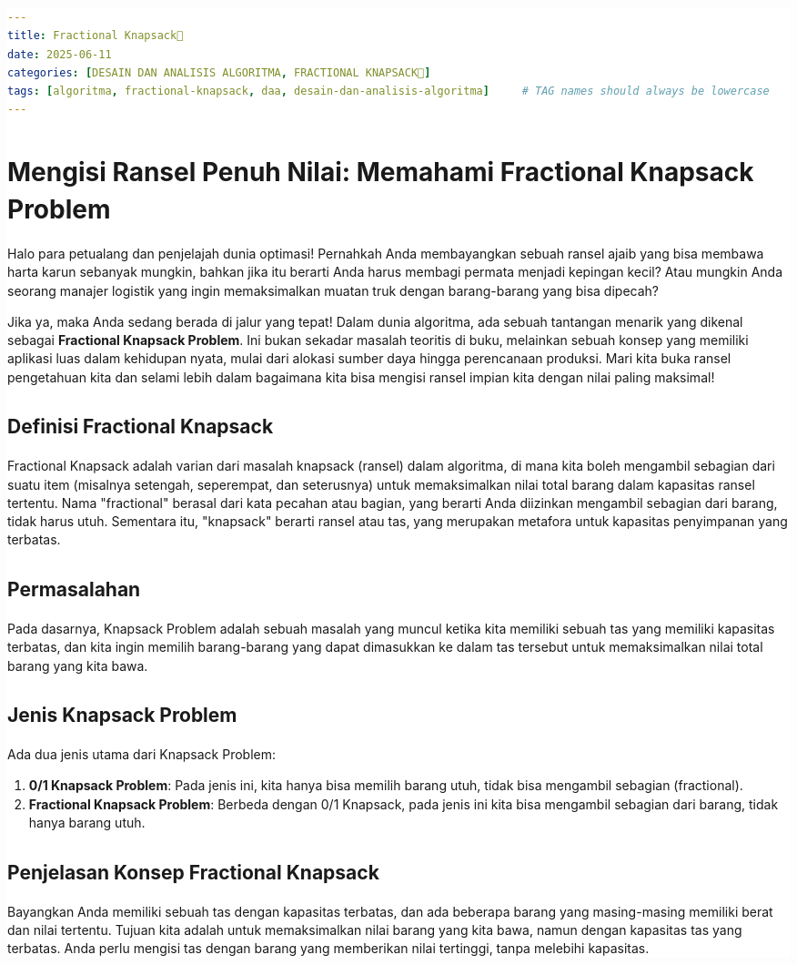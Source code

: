 ```yaml
---
title: Fractional Knapsack🎒
date: 2025-06-11
categories: [DESAIN DAN ANALISIS ALGORITMA, FRACTIONAL KNAPSACK🎒]
tags: [algoritma, fractional-knapsack, daa, desain-dan-analisis-algoritma]     # TAG names should always be lowercase
---
```

# Mengisi Ransel Penuh Nilai: Memahami Fractional Knapsack Problem

Halo para petualang dan penjelajah dunia optimasi! Pernahkah Anda membayangkan sebuah ransel ajaib yang bisa membawa harta karun sebanyak mungkin, bahkan jika itu berarti Anda harus membagi permata menjadi kepingan kecil? Atau mungkin Anda seorang manajer logistik yang ingin memaksimalkan muatan truk dengan barang-barang yang bisa dipecah?

Jika ya, maka Anda sedang berada di jalur yang tepat! Dalam dunia algoritma, ada sebuah tantangan menarik yang dikenal sebagai **Fractional Knapsack Problem**. Ini bukan sekadar masalah teoritis di buku, melainkan sebuah konsep yang memiliki aplikasi luas dalam kehidupan nyata, mulai dari alokasi sumber daya hingga perencanaan produksi. Mari kita buka ransel pengetahuan kita dan selami lebih dalam bagaimana kita bisa mengisi ransel impian kita dengan nilai paling maksimal!

## Definisi Fractional Knapsack

Fractional Knapsack adalah varian dari masalah knapsack (ransel) dalam algoritma, di mana kita boleh mengambil sebagian dari suatu item (misalnya setengah, seperempat, dan seterusnya) untuk memaksimalkan nilai total barang dalam kapasitas ransel tertentu. Nama "fractional" berasal dari kata pecahan atau bagian, yang berarti Anda diizinkan mengambil sebagian dari barang, tidak harus utuh. Sementara itu, "knapsack" berarti ransel atau tas, yang merupakan metafora untuk kapasitas penyimpanan yang terbatas.

## Permasalahan

Pada dasarnya, Knapsack Problem adalah sebuah masalah yang muncul ketika kita memiliki sebuah tas yang memiliki kapasitas terbatas, dan kita ingin memilih barang-barang yang dapat dimasukkan ke dalam tas tersebut untuk memaksimalkan nilai total barang yang kita bawa.

## Jenis Knapsack Problem

Ada dua jenis utama dari Knapsack Problem:

1.  **0/1 Knapsack Problem**: Pada jenis ini, kita hanya bisa memilih barang utuh, tidak bisa mengambil sebagian (fractional).
2.  **Fractional Knapsack Problem**: Berbeda dengan 0/1 Knapsack, pada jenis ini kita bisa mengambil sebagian dari barang, tidak hanya barang utuh.

## Penjelasan Konsep Fractional Knapsack

Bayangkan Anda memiliki sebuah tas dengan kapasitas terbatas, dan ada beberapa barang yang masing-masing memiliki berat dan nilai tertentu. Tujuan kita adalah untuk memaksimalkan nilai barang yang kita bawa, namun dengan kapasitas tas yang terbatas. Anda perlu mengisi tas dengan barang yang memberikan nilai tertinggi, tanpa melebihi kapasitas.
